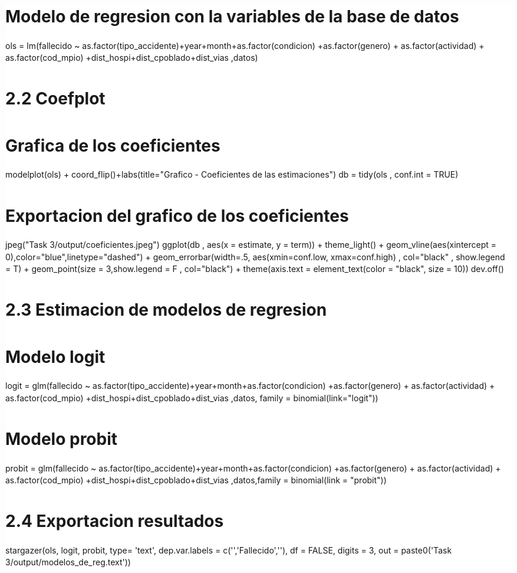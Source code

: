 # Modelo de regresion con la variables de la base de datos
ols = lm(fallecido ~ 
           as.factor(tipo_accidente)+year+month+as.factor(condicion)
         +as.factor(genero) + as.factor(actividad) + as.factor(cod_mpio)
         +dist_hospi+dist_cpoblado+dist_vias
         ,datos)

# 2.2 Coefplot

# Grafica de los coeficientes
modelplot(ols) + coord_flip()+labs(title="Grafico - Coeficientes de las estimaciones")
db = tidy(ols , conf.int = TRUE)

# Exportacion del grafico de los coeficientes
jpeg("Task 3/output/coeficientes.jpeg")
ggplot(db , aes(x = estimate, y = term)) + theme_light() + 
  geom_vline(aes(xintercept = 0),color="blue",linetype="dashed") + 
  geom_errorbar(width=.5, aes(xmin=conf.low, xmax=conf.high) , col="black" , show.legend = T) + 
  geom_point(size = 3,show.legend = F , col="black") +
  theme(axis.text = element_text(color = "black", size = 10))
dev.off()

# 2.3 Estimacion de modelos de regresion

# Modelo logit
logit = glm(fallecido ~ 
              as.factor(tipo_accidente)+year+month+as.factor(condicion)
            +as.factor(genero) + as.factor(actividad) + as.factor(cod_mpio)
            +dist_hospi+dist_cpoblado+dist_vias
            ,datos, family = binomial(link="logit"))

# Modelo probit
probit = glm(fallecido ~ 
               as.factor(tipo_accidente)+year+month+as.factor(condicion)
             +as.factor(genero) + as.factor(actividad) + as.factor(cod_mpio)
             +dist_hospi+dist_cpoblado+dist_vias
             ,datos,family = binomial(link = "probit"))

# 2.4 Exportacion resultados
stargazer(ols, logit, probit,
          type= 'text',
          dep.var.labels = c('','Fallecido',''), 
          df = FALSE,
          digits = 3, 
          out = paste0('Task 3/output/modelos_de_reg.text'))

